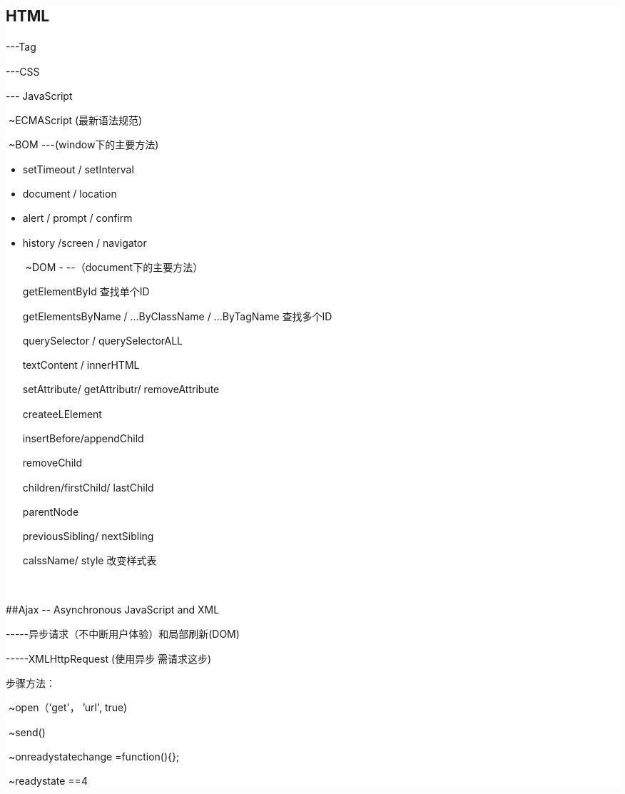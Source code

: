 ## HTML

---Tag

---CSS

--- JavaScript

​            ~ECMAScript   (最新语法规范)

​            ~BOM   ---(window下的主要方法)     

- setTimeout  /  setInterval

- document /  location

- alert / prompt / confirm

- history /screen /  navigator

  ​     ~DOM  - --（document下的主要方法）

  getElementById  查找单个ID

  getElementsByName   /   ...ByClassName  / ...ByTagName   查找多个ID

  querySelector /  querySelectorALL

  textContent / innerHTML

  setAttribute/ getAttributr/ removeAttribute

  createeLElement

  insertBefore/appendChild

  removeChild

  children/firstChild/ lastChild

  parentNode

  previousSibling/ nextSibling

  calssName/  style   改变样式表 

  ​


##Ajax -- Asynchronous  JavaScript and XML

-----异步请求（不中断用户体验）和局部刷新(DOM)

-----XMLHttpRequest   (使用异步 需请求这步)

步骤方法：

​     ~open（‘get'， ’url',  true)

​     ~send()

​     ~onreadystatechange =function(){};

​     ~readystate ==4
